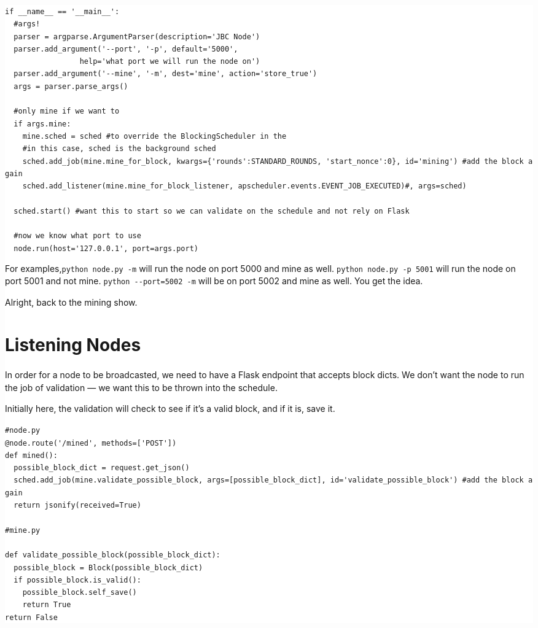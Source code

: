 ```
if __name__ == '__main__':
  #args!
  parser = argparse.ArgumentParser(description='JBC Node')
  parser.add_argument('--port', '-p', default='5000',
                 help='what port we will run the node on')
  parser.add_argument('--mine', '-m', dest='mine', action='store_true')
  args = parser.parse_args()

  #only mine if we want to
  if args.mine:
    mine.sched = sched #to override the BlockingScheduler in the
    #in this case, sched is the background sched
    sched.add_job(mine.mine_for_block, kwargs={'rounds':STANDARD_ROUNDS, 'start_nonce':0}, id='mining') #add the block again
    sched.add_listener(mine.mine_for_block_listener, apscheduler.events.EVENT_JOB_EXECUTED)#, args=sched)
  
  sched.start() #want this to start so we can validate on the schedule and not rely on Flask

  #now we know what port to use
  node.run(host='127.0.0.1', port=args.port)
```

For examples,`python node.py -m` will run the node on port 5000 and mine as well. `python node.py -p 5001` will run the node on port 5001 and not mine. `python --port=5002 -m` will be on port 5002 and mine as well. You get the idea.

Alright, back to the mining show.

# Listening Nodes
In order for a node to be broadcasted, we need to have a Flask endpoint that accepts block dicts. We don’t want the node to run the job of validation — we want this to be thrown into the schedule.

Initially here, the validation will check to see if it’s a valid block, and if it is, save it.

```
#node.py
@node.route('/mined', methods=['POST'])
def mined():
  possible_block_dict = request.get_json()
  sched.add_job(mine.validate_possible_block, args=[possible_block_dict], id='validate_possible_block') #add the block again
  return jsonify(received=True)

#mine.py

def validate_possible_block(possible_block_dict):
  possible_block = Block(possible_block_dict)
  if possible_block.is_valid():
    possible_block.self_save()
    return True
return False
```
